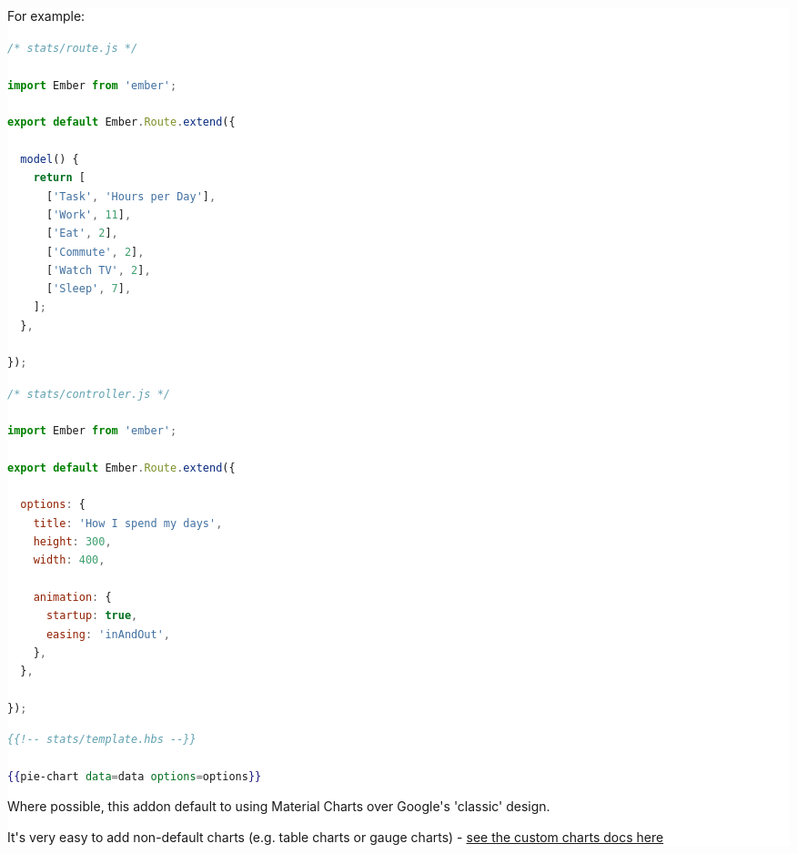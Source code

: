 For example:

```js
/* stats/route.js */

import Ember from 'ember';

export default Ember.Route.extend({

  model() {
    return [
      ['Task', 'Hours per Day'],
      ['Work', 11],
      ['Eat', 2],
      ['Commute', 2],
      ['Watch TV', 2],
      ['Sleep', 7],
    ];
  },

});
```

```js
/* stats/controller.js */

import Ember from 'ember';

export default Ember.Route.extend({

  options: {
    title: 'How I spend my days',
    height: 300,
    width: 400,

    animation: {
      startup: true,
      easing: 'inAndOut',
    },
  },

});
```

```hbs
{{!-- stats/template.hbs --}}

{{pie-chart data=data options=options}}
```

Where possible, this addon default to using Material Charts over Google's 'classic' design.

It's very easy to add non-default charts (e.g. table charts or gauge charts) - [see the custom charts docs here](#custom-charts)
